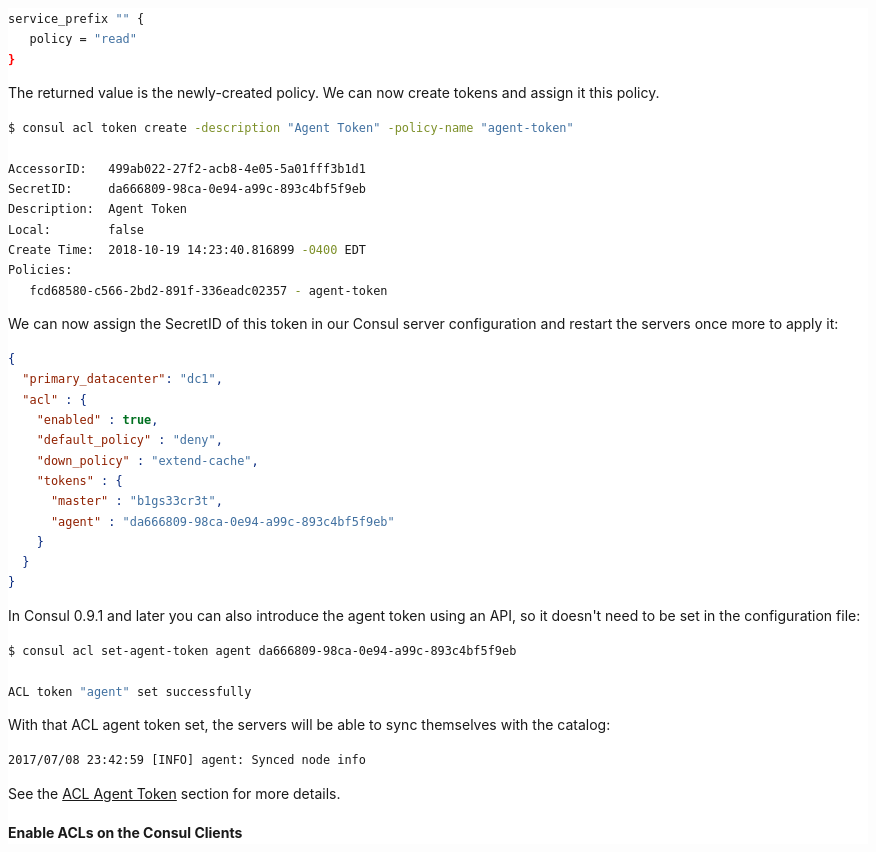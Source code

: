 ```bash
service_prefix "" {
   policy = "read"
}
```

The returned value is the newly-created policy. We can now create tokens and assign it this policy.

```bash
$ consul acl token create -description "Agent Token" -policy-name "agent-token"

AccessorID:   499ab022-27f2-acb8-4e05-5a01fff3b1d1
SecretID:     da666809-98ca-0e94-a99c-893c4bf5f9eb
Description:  Agent Token
Local:        false
Create Time:  2018-10-19 14:23:40.816899 -0400 EDT
Policies:
   fcd68580-c566-2bd2-891f-336eadc02357 - agent-token

```

We can now assign the SecretID of this token in our Consul server
configuration and restart the servers once more to apply it:

```json
{
  "primary_datacenter": "dc1",
  "acl" : {
    "enabled" : true,
    "default_policy" : "deny",
    "down_policy" : "extend-cache",
    "tokens" : {
      "master" : "b1gs33cr3t",
      "agent" : "da666809-98ca-0e94-a99c-893c4bf5f9eb"
    }
  }
}
```

In Consul 0.9.1 and later you can also introduce the agent token using an API,
so it doesn't need to be set in the configuration file:

```bash
$ consul acl set-agent-token agent da666809-98ca-0e94-a99c-893c4bf5f9eb

ACL token "agent" set successfully
```

With that ACL agent token set, the servers will be able to sync themselves with the
catalog:

```
2017/07/08 23:42:59 [INFO] agent: Synced node info
```

See the [ACL Agent Token](#acl-agent-token) section for more details.

#### Enable ACLs on the Consul Clients

